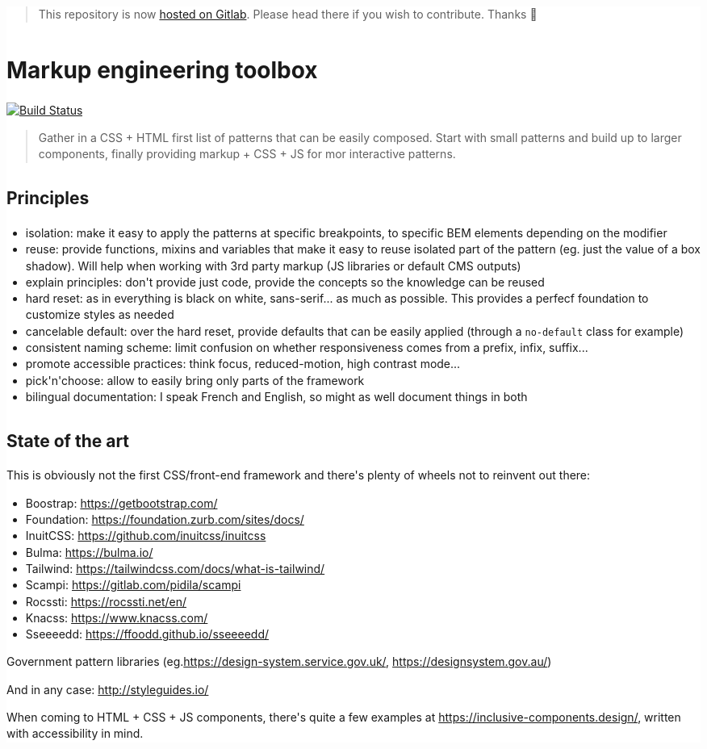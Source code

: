 > This repository is now [hosted on Gitlab](https://gitlab.com/romaricpascal/markup-engineering-tools). Please head there if you wish to contribute. Thanks 🙂

Markup engineering toolbox
==========================

[![Build Status](https://travis-ci.org/rhumaric/markup-engineering-tools.svg?branch=master)](https://travis-ci.org/rhumaric/markup-engineering-tools)

> Gather in a CSS + HTML first list of patterns that can be easily composed. Start with small patterns and build up to larger components, finally providing markup + CSS + JS for mor interactive patterns.

Principles
----------

- isolation: make it easy to apply the patterns at specific breakpoints, to specific BEM elements depending on the modifier
- reuse: provide functions, mixins and variables that make it easy to reuse isolated part of the pattern (eg. just the value of a box shadow). Will help when working with 3rd party markup (JS libraries or default CMS outputs)
- explain principles: don't provide just code, provide the concepts so the knowledge can be reused
- hard reset: as in everything is black on white, sans-serif... as much as possible. This provides a perfecf foundation to customize styles as needed
- cancelable default: over the hard reset, provide defaults that can be easily applied (through a `no-default` class for example)
- consistent naming scheme: limit confusion on whether responsiveness comes from a prefix, infix, suffix...
- promote accessible practices: think focus, reduced-motion, high contrast mode...
- pick'n'choose: allow to easily bring only parts of the framework
- bilingual documentation: I speak French and English, so might as well document things in both

State of the art
----------------

This is obviously not the first CSS/front-end framework and there's plenty of wheels not to reinvent out there:

 - Boostrap: https://getbootstrap.com/
 - Foundation: https://foundation.zurb.com/sites/docs/
 - InuitCSS: https://github.com/inuitcss/inuitcss
 - Bulma: https://bulma.io/
 - Tailwind: https://tailwindcss.com/docs/what-is-tailwind/
 - Scampi: https://gitlab.com/pidila/scampi
 - Rocssti: https://rocssti.net/en/
 - Knacss: https://www.knacss.com/
 - Sseeeedd: https://ffoodd.github.io/sseeeedd/

Government pattern libraries (eg.https://design-system.service.gov.uk/, https://designsystem.gov.au/)

And in any case: http://styleguides.io/

When coming to HTML + CSS + JS components, there's quite a few examples at https://inclusive-components.design/, written with accessibility in mind.
